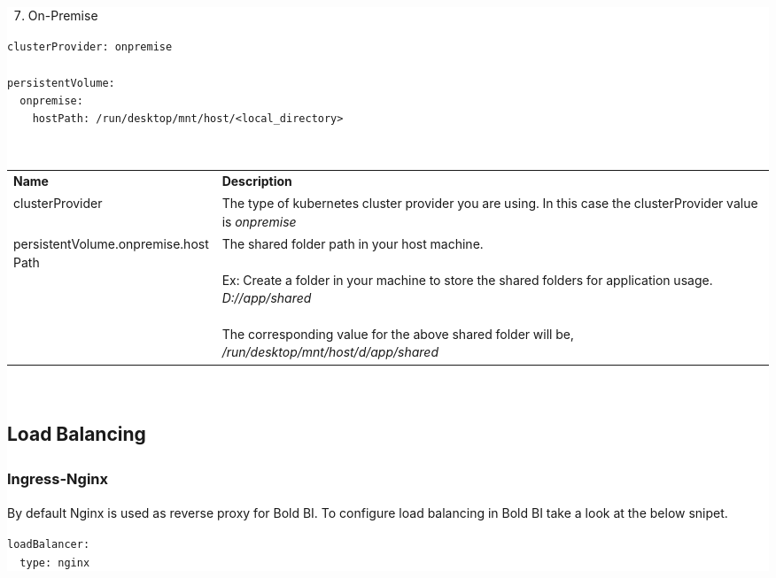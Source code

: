 
7. On-Premise
  
```console
clusterProvider: onpremise
    
persistentVolume:
  onpremise:
    hostPath: /run/desktop/mnt/host/<local_directory>
```

<br/>
<table>
    <tr>
      <td>
       <b>Name</b>
      </td>
      <td>
       <b>Description</b>
      </td>
    </tr>
    <tr>
      <td>
       clusterProvider
      </td>
      <td>
       The type of kubernetes cluster provider you are using. In this case the clusterProvider value is <i>onpremise</i>
      </td>
    </tr>
    <tr>
      <td>
       persistentVolume.onpremise.hostPath
      </td>
      <td>
       The shared folder path in your host machine.<br/><br/>
       Ex: Create a folder in your machine to store the shared folders for application usage.
       <i>D://app/shared</i><br/><br/>
       The corresponding value for the above shared folder will be,
       <i>/run/desktop/mnt/host/d/app/shared</i>
      </td>
    </tr>
</table>
<br/>

## Load Balancing

### Ingress-Nginx

By default Nginx is used as reverse proxy for Bold BI. To configure load balancing in Bold BI take a look at the below snipet. 

```console
loadBalancer:
  type: nginx
```
